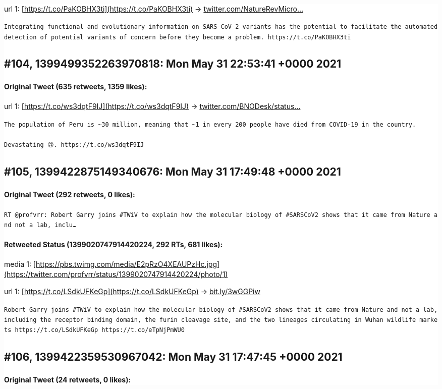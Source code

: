 url 1: [https://t.co/PaKOBHX3ti](https://t.co/PaKOBHX3ti) -> [twitter.com/NatureRevMicro…](https://twitter.com/NatureRevMicro/status/1399712164554891269)


```
Integrating functional and evolutionary information on SARS-CoV-2 variants has the potential to facilitate the automated detection of potential variants of concern before they become a problem. https://t.co/PaKOBHX3ti
```

## #104, 1399499352263970818: Mon May 31 22:53:41 +0000 2021

#### Original Tweet (635 retweets, 1359 likes):

url 1: [https://t.co/ws3dqtF9IJ](https://t.co/ws3dqtF9IJ) -> [twitter.com/BNODesk/status…](https://twitter.com/BNODesk/status/1399456690177724420)

```
The population of Peru is ~30 million, meaning that ~1 in every 200 people have died from COVID-19 in the country.

Devastating 😢. https://t.co/ws3dqtF9IJ
```

## #105, 1399422875149340676: Mon May 31 17:49:48 +0000 2021

#### Original Tweet (292 retweets, 0 likes):

```
RT @profvrr: Robert Garry joins #TWiV to explain how the molecular biology of #SARSCoV2 shows that it came from Nature and not a lab, inclu…
```

#### Retweeted Status (1399020747914420224, 292 RTs, 681 likes):

media 1: [https://pbs.twimg.com/media/E2pRzO4XEAUPzHc.jpg](https://twitter.com/profvrr/status/1399020747914420224/photo/1)

url 1: [https://t.co/LSdkUFKeGp](https://t.co/LSdkUFKeGp) -> [bit.ly/3wGGPiw](https://bit.ly/3wGGPiw)


```
Robert Garry joins #TWiV to explain how the molecular biology of #SARSCoV2 shows that it came from Nature and not a lab, including the receptor binding domain, the furin cleavage site, and the two lineages circulating in Wuhan wildlife markets https://t.co/LSdkUFKeGp https://t.co/eTpNjPmWU0
```

## #106, 1399422359530967042: Mon May 31 17:47:45 +0000 2021

#### Original Tweet (24 retweets, 0 likes):
